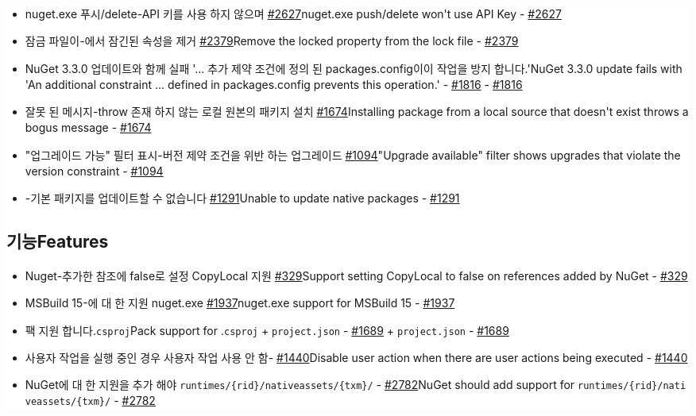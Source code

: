 * <span data-ttu-id="fbfe0-223">nuget.exe 푸시/delete-API 키를 사용 하지 않으며 [#2627](https://github.com/NuGet/Home/issues/2627)</span><span class="sxs-lookup"><span data-stu-id="fbfe0-223">nuget.exe push/delete won't use API Key  - [#2627](https://github.com/NuGet/Home/issues/2627)</span></span>

* <span data-ttu-id="fbfe0-224">잠금 파일이-에서 잠긴된 속성을 제거 [#2379](https://github.com/NuGet/Home/issues/2379)</span><span class="sxs-lookup"><span data-stu-id="fbfe0-224">Remove the locked property from the lock file - [#2379](https://github.com/NuGet/Home/issues/2379)</span></span>

* <span data-ttu-id="fbfe0-225">NuGet 3.3.0 업데이트와 함께 실패 '... 추가 제약 조건에 정의 된 packages.config이이 작업을 방지 합니다.'</span><span class="sxs-lookup"><span data-stu-id="fbfe0-225">NuGet 3.3.0 update fails with 'An additional constraint ... defined in packages.config prevents this operation.'</span></span><span data-ttu-id="fbfe0-226"> - [#1816](https://github.com/NuGet/Home/issues/1816)</span><span class="sxs-lookup"><span data-stu-id="fbfe0-226"> - [#1816](https://github.com/NuGet/Home/issues/1816)</span></span>

* <span data-ttu-id="fbfe0-227">잘못 된 메시지-throw 존재 하지 않는 로컬 원본의 패키지 설치 [#1674](https://github.com/NuGet/Home/issues/1674)</span><span class="sxs-lookup"><span data-stu-id="fbfe0-227">Installing package from a local source that doesn't exist throws a bogus message - [#1674](https://github.com/NuGet/Home/issues/1674)</span></span>

* <span data-ttu-id="fbfe0-228">"업그레이드 가능" 필터 표시-버전 제약 조건을 위반 하는 업그레이드 [#1094](https://github.com/NuGet/Home/issues/1094)</span><span class="sxs-lookup"><span data-stu-id="fbfe0-228">"Upgrade available" filter shows upgrades that violate the version constraint - [#1094](https://github.com/NuGet/Home/issues/1094)</span></span>

* <span data-ttu-id="fbfe0-229">-기본 패키지를 업데이트할 수 없습니다 [#1291](https://github.com/NuGet/Home/issues/1291)</span><span class="sxs-lookup"><span data-stu-id="fbfe0-229">Unable to update native packages - [#1291](https://github.com/NuGet/Home/issues/1291)</span></span>


## <a name="features"></a><span data-ttu-id="fbfe0-230">기능</span><span class="sxs-lookup"><span data-stu-id="fbfe0-230">Features</span></span>

* <span data-ttu-id="fbfe0-231">Nuget-추가한 참조에 false로 설정 CopyLocal 지원 [#329](https://github.com/NuGet/Home/issues/329)</span><span class="sxs-lookup"><span data-stu-id="fbfe0-231">Support setting CopyLocal to false on references added by NuGet - [#329](https://github.com/NuGet/Home/issues/329)</span></span>

* <span data-ttu-id="fbfe0-232">MSBuild 15-에 대 한 지원 nuget.exe [#1937](https://github.com/NuGet/Home/issues/1937)</span><span class="sxs-lookup"><span data-stu-id="fbfe0-232">nuget.exe support for MSBuild 15 - [#1937](https://github.com/NuGet/Home/issues/1937)</span></span>

* <span data-ttu-id="fbfe0-233">팩 지원 합니다.`csproj`</span><span class="sxs-lookup"><span data-stu-id="fbfe0-233">Pack support for .`csproj`</span></span><span data-ttu-id="fbfe0-234"> + `project.json` - [#1689](https://github.com/NuGet/Home/issues/1689)</span><span class="sxs-lookup"><span data-stu-id="fbfe0-234"> + `project.json` - [#1689](https://github.com/NuGet/Home/issues/1689)</span></span>

* <span data-ttu-id="fbfe0-235">사용자 작업을 실행 중인 경우 사용자 작업 사용 안 함- [#1440](https://github.com/NuGet/Home/issues/1440)</span><span class="sxs-lookup"><span data-stu-id="fbfe0-235">Disable user action when there are user actions being executed - [#1440](https://github.com/NuGet/Home/issues/1440)</span></span>

* <span data-ttu-id="fbfe0-236">NuGet에 대 한 지원을 추가 해야 `runtimes/{rid}/nativeassets/{txm}/`  -  [#2782](https://github.com/NuGet/Home/issues/2782)</span><span class="sxs-lookup"><span data-stu-id="fbfe0-236">NuGet should add support for `runtimes/{rid}/nativeassets/{txm}/` - [#2782](https://github.com/NuGet/Home/issues/2782)</span></span>
